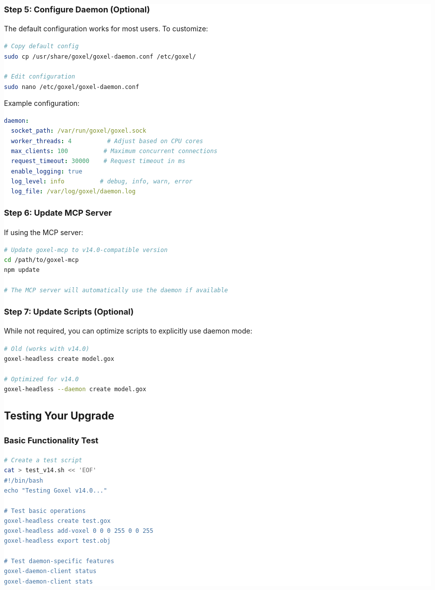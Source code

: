 ### Step 5: Configure Daemon (Optional)

The default configuration works for most users. To customize:

```bash
# Copy default config
sudo cp /usr/share/goxel/goxel-daemon.conf /etc/goxel/

# Edit configuration
sudo nano /etc/goxel/goxel-daemon.conf
```

Example configuration:
```yaml
daemon:
  socket_path: /var/run/goxel/goxel.sock
  worker_threads: 4          # Adjust based on CPU cores
  max_clients: 100          # Maximum concurrent connections
  request_timeout: 30000    # Request timeout in ms
  enable_logging: true
  log_level: info          # debug, info, warn, error
  log_file: /var/log/goxel/daemon.log
```

### Step 6: Update MCP Server

If using the MCP server:

```bash
# Update goxel-mcp to v14.0-compatible version
cd /path/to/goxel-mcp
npm update

# The MCP server will automatically use the daemon if available
```

### Step 7: Update Scripts (Optional)

While not required, you can optimize scripts to explicitly use daemon mode:

```bash
# Old (works with v14.0)
goxel-headless create model.gox

# Optimized for v14.0
goxel-headless --daemon create model.gox
```

## Testing Your Upgrade

### Basic Functionality Test
```bash
# Create a test script
cat > test_v14.sh << 'EOF'
#!/bin/bash
echo "Testing Goxel v14.0..."

# Test basic operations
goxel-headless create test.gox
goxel-headless add-voxel 0 0 0 255 0 0 255
goxel-headless export test.obj

# Test daemon-specific features
goxel-daemon-client status
goxel-daemon-client stats

```